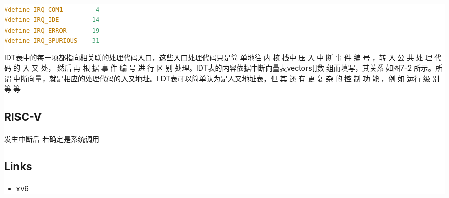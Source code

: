 ```c
#define IRQ_COM1         4
#define IRQ_IDE         14
#define IRQ_ERROR       19
#define IRQ_SPURIOUS    31
```

IDT表中的每一项都指向相关联的处理代码入口，这些入口处理代码只是简 单地往 内 核 栈中 压 入 中 断 事 件 编 号 ，转 入 公 共 处 理 代 码 的 入 又 处， 然后 再 根 据 事 件 编 号 进 行 区 别 处理。IDT表的内容依据中断向量表vectors[]数 组而填写，其关系 如图7-2 所示。所谓 中断向量，就是相应的处理代码的入又地址。I DT表可以简单认为是人又地址表，但 其 还 有 更 复 杂 的 控 制 功 能 ，例 如 运行 级 别 等 等

## RISC-V

发生中断后 若确定是系统调用





## Links

- [xv6](/docs/CS/OS/xv6/xv6.md)